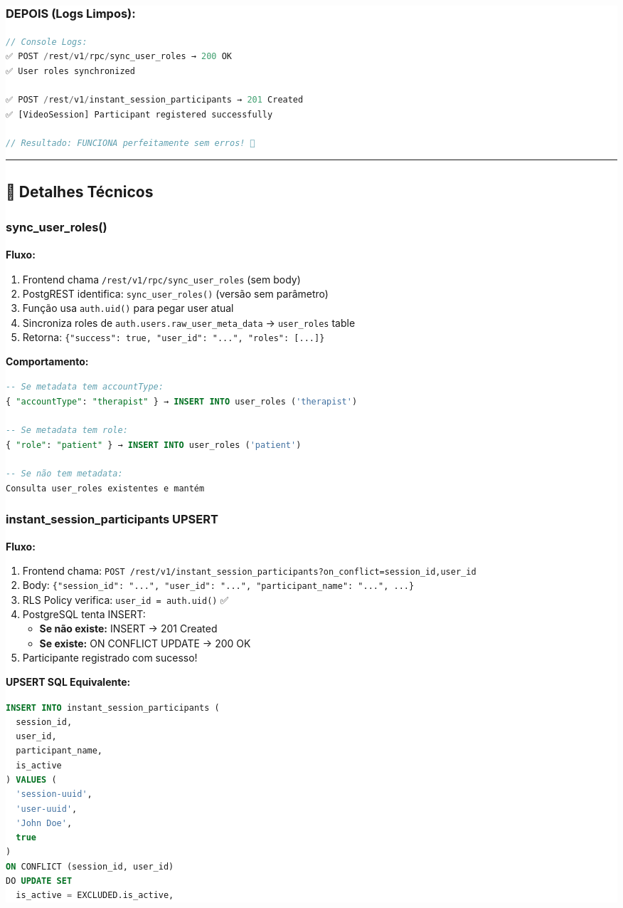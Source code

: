 ### **DEPOIS (Logs Limpos):**

```javascript
// Console Logs:
✅ POST /rest/v1/rpc/sync_user_roles → 200 OK
✅ User roles synchronized

✅ POST /rest/v1/instant_session_participants → 201 Created
✅ [VideoSession] Participant registered successfully

// Resultado: FUNCIONA perfeitamente sem erros! 🎉
```

---

## 🔧 **Detalhes Técnicos**

### **sync_user_roles()**

**Fluxo:**
1. Frontend chama `/rest/v1/rpc/sync_user_roles` (sem body)
2. PostgREST identifica: `sync_user_roles()` (versão sem parâmetro)
3. Função usa `auth.uid()` para pegar user atual
4. Sincroniza roles de `auth.users.raw_user_meta_data` → `user_roles` table
5. Retorna: `{"success": true, "user_id": "...", "roles": [...]}`

**Comportamento:**
```sql
-- Se metadata tem accountType:
{ "accountType": "therapist" } → INSERT INTO user_roles ('therapist')

-- Se metadata tem role:
{ "role": "patient" } → INSERT INTO user_roles ('patient')

-- Se não tem metadata:
Consulta user_roles existentes e mantém
```

### **instant_session_participants UPSERT**

**Fluxo:**
1. Frontend chama: `POST /rest/v1/instant_session_participants?on_conflict=session_id,user_id`
2. Body: `{"session_id": "...", "user_id": "...", "participant_name": "...", ...}`
3. RLS Policy verifica: `user_id = auth.uid()` ✅
4. PostgreSQL tenta INSERT:
   - **Se não existe:** INSERT → 201 Created
   - **Se existe:** ON CONFLICT UPDATE → 200 OK
5. Participante registrado com sucesso!

**UPSERT SQL Equivalente:**
```sql
INSERT INTO instant_session_participants (
  session_id,
  user_id,
  participant_name,
  is_active
) VALUES (
  'session-uuid',
  'user-uuid',
  'John Doe',
  true
)
ON CONFLICT (session_id, user_id)
DO UPDATE SET
  is_active = EXCLUDED.is_active,
```